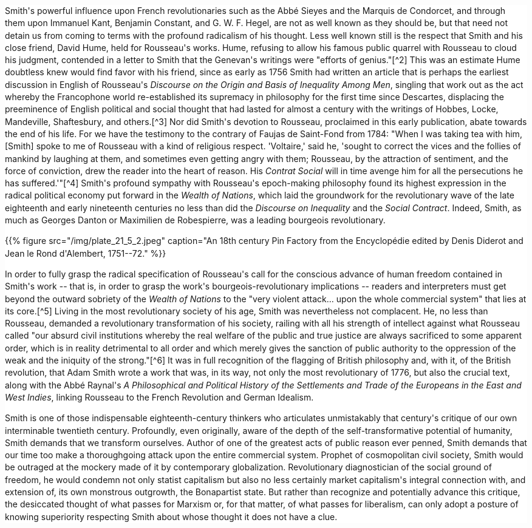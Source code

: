 Smith's powerful influence upon French revolutionaries such as the Abbé Sieyes and the Marquis de Condorcet, and through them upon Immanuel Kant, Benjamin Constant, and G. W. F. Hegel, are not as well known as they should be, but that need not detain us from coming to terms with the profound radicalism of his thought. Less well known still is the respect that Smith and his close friend, David Hume, held for Rousseau's works. Hume, refusing to allow his famous public quarrel with Rousseau to cloud his judgment, contended in a letter to Smith that the Genevan's writings were "efforts of genius."[^2] This was an estimate Hume doubtless knew would find favor with his friend, since as early as 1756 Smith had written an article that is perhaps the earliest discussion in English of Rousseau's *Discourse on the Origin and Basis of Inequality Among Men*, singling that work out as the act whereby the Francophone world re-established its supremacy in philosophy for the first time since Descartes, displacing the preeminence of English political and social thought that had lasted for almost a century with the writings of Hobbes, Locke, Mandeville, Shaftesbury, and others.[^3] Nor did Smith's devotion to Rousseau, proclaimed in this early publication, abate towards the end of his life. For we have the testimony to the contrary of Faujas de Saint-Fond from 1784: "When I was taking tea with him, [Smith] spoke to me of Rousseau with a kind of religious respect. 'Voltaire,' said he, 'sought to correct the vices and the follies of mankind by laughing at them, and sometimes even getting angry with them; Rousseau, by the attraction of sentiment, and the force of conviction, drew the reader into the heart of reason. His *Contrat Social* will in time avenge him for all the persecutions he has suffered.'"[^4] Smith's profound sympathy with Rousseau's epoch-making philosophy found its highest expression in the radical political economy put forward in the *Wealth of Nations*, which laid the groundwork for the revolutionary wave of the late eighteenth and early nineteenth centuries no less than did the *Discourse on Inequality* and the *Social Contract*. Indeed, Smith, as much as Georges Danton or Maximilien de Robespierre, was a leading bourgeois revolutionary.

{{% figure src="/img/plate_21_5_2.jpeg" caption="An 18th century Pin Factory from the Encyclopédie edited by Denis Diderot and Jean le Rond d'Alembert, 1751--72." %}}

In order to fully grasp the radical specification of Rousseau's call for the conscious advance of human freedom contained in Smith's work -- that is, in order to grasp the work's bourgeois-revolutionary implications -- readers and interpreters must get beyond the outward sobriety of the *Wealth of Nations* to the "very violent attack... upon the whole commercial system" that lies at its core.[^5] Living in the most revolutionary society of his age, Smith was nevertheless not complacent. He, no less than Rousseau, demanded a revolutionary transformation of his society, railing with all his strength of intellect against what Rousseau called "our absurd civil institutions whereby the real welfare of the public and true justice are always sacrificed to some apparent order, which is in reality detrimental to all order and which merely gives the sanction of public authority to the oppression of the weak and the iniquity of the strong."[^6] It was in full recognition of the flagging of British philosophy and, with it, of the British revolution, that Adam Smith wrote a work that was, in its way, not only the most revolutionary of 1776, but also the crucial text, along with the Abbé Raynal's *A Philosophical and Political History of the Settlements and Trade of the Europeans in the East and West Indies*, linking Rousseau to the French Revolution and German Idealism.

Smith is one of those indispensable eighteenth-century thinkers who articulates unmistakably that century's critique of our own interminable twentieth century. Profoundly, even originally, aware of the depth of the self-transformative potential of humanity, Smith demands that we transform ourselves. Author of one of the greatest acts of public reason ever penned, Smith demands that our time too make a thoroughgoing attack upon the entire commercial system. Prophet of cosmopolitan civil society, Smith would be outraged at the mockery made of it by contemporary globalization. Revolutionary diagnostician of the social ground of freedom, he would condemn not only statist capitalism but also no less certainly market capitalism's integral connection with, and extension of, its own monstrous outgrowth, the Bonapartist state. But rather than recognize and potentially advance this critique, the desiccated thought of what passes for Marxism or, for that matter, of what passes for liberalism, can only adopt a posture of knowing superiority respecting Smith about whose thought it does not have a clue.
